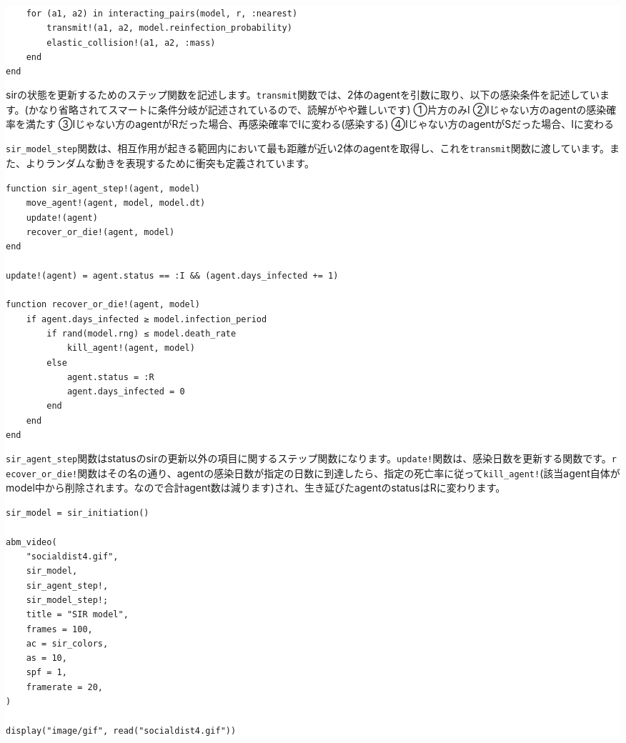 ```julia:
    for (a1, a2) in interacting_pairs(model, r, :nearest)
        transmit!(a1, a2, model.reinfection_probability)
        elastic_collision!(a1, a2, :mass)
    end
end
```

sirの状態を更新するためのステップ関数を記述します。`transmit`関数では、2体のagentを引数に取り、以下の感染条件を記述しています。(かなり省略されてスマートに条件分岐が記述されているので、読解がやや難しいです)
①片方のみI
②Iじゃない方のagentの感染確率を満たす
③Iじゃない方のagentがRだった場合、再感染確率でIに変わる(感染する)
④Iじゃない方のagentがSだった場合、Iに変わる

`sir_model_step`関数は、相互作用が起きる範囲内において最も距離が近い2体のagentを取得し、これを`transmit`関数に渡しています。また、よりランダムな動きを表現するために衝突も定義されています。

```julia:
function sir_agent_step!(agent, model)
    move_agent!(agent, model, model.dt)
    update!(agent)
    recover_or_die!(agent, model)
end

update!(agent) = agent.status == :I && (agent.days_infected += 1)

function recover_or_die!(agent, model)
    if agent.days_infected ≥ model.infection_period
        if rand(model.rng) ≤ model.death_rate
            kill_agent!(agent, model)
        else
            agent.status = :R
            agent.days_infected = 0
        end
    end
end
```

`sir_agent_step`関数はstatusのsirの更新以外の項目に関するステップ関数になります。`update!`関数は、感染日数を更新する関数です。`recover_or_die!`関数はその名の通り、agentの感染日数が指定の日数に到達したら、指定の死亡率に従って`kill_agent!`(該当agent自体がmodel中から削除されます。なので合計agent数は減ります)され、生き延びたagentのstatusはRに変わります。

```julia:
sir_model = sir_initiation()

abm_video(
    "socialdist4.gif",
    sir_model,
    sir_agent_step!,
    sir_model_step!;
    title = "SIR model",
    frames = 100,
    ac = sir_colors,
    as = 10,
    spf = 1,
    framerate = 20,
)

display("image/gif", read("socialdist4.gif"))
```
